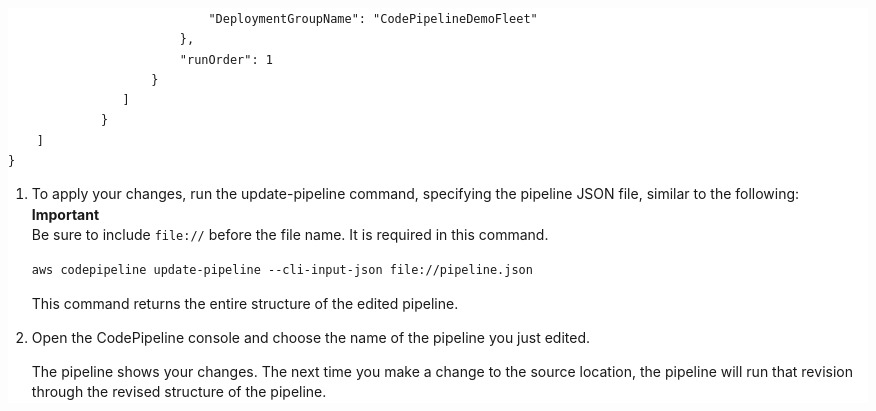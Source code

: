    ```
                               "DeploymentGroupName": "CodePipelineDemoFleet"
                           },
                           "runOrder": 1
                       }
                   ]
                }      
       ]
   }
   ```

1. To apply your changes, run the update\-pipeline command, specifying the pipeline JSON file, similar to the following:
**Important**  
Be sure to include `file://` before the file name\. It is required in this command\.

   ```
   aws codepipeline update-pipeline --cli-input-json file://pipeline.json
   ```

   This command returns the entire structure of the edited pipeline\.

1. Open the CodePipeline console and choose the name of the pipeline you just edited\.

   The pipeline shows your changes\. The next time you make a change to the source location, the pipeline will run that revision through the revised structure of the pipeline\.